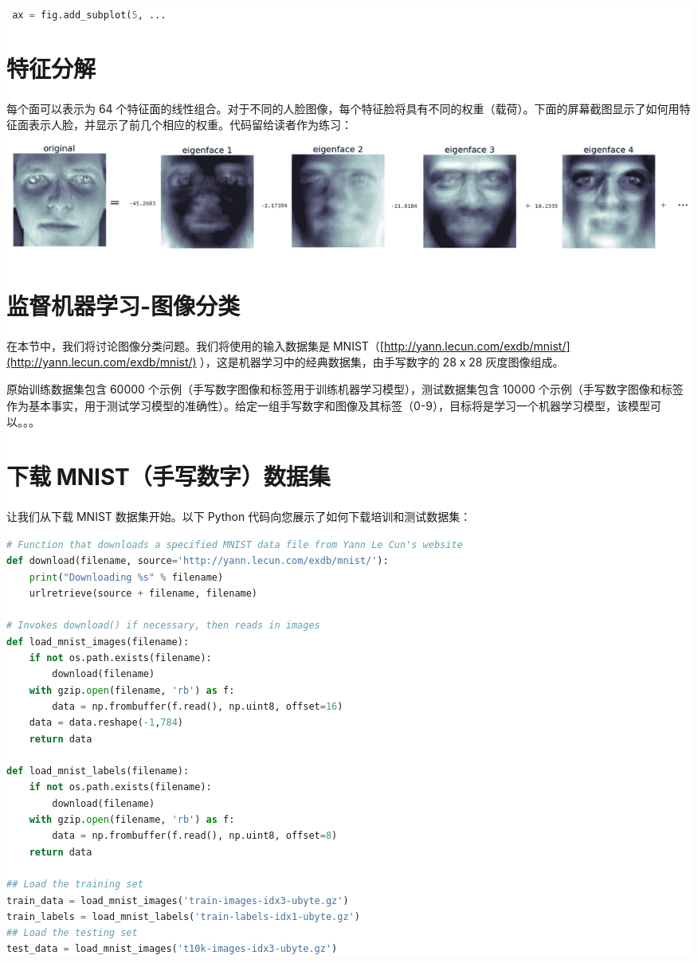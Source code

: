 ```py
 ax = fig.add_subplot(5, ...
```

# 特征分解

每个面可以表示为 64 个特征面的线性组合。对于不同的人脸图像，每个特征脸将具有不同的权重（载荷）。下面的屏幕截图显示了如何用特征面表示人脸，并显示了前几个相应的权重。代码留给读者作为练习：

![](img/f72c60b2-102e-4e9e-8ca4-c344a920df3b.png)

# 监督机器学习-图像分类

在本节中，我们将讨论图像分类问题。我们将使用的输入数据集是 MNIST（[http://yann.lecun.com/exdb/mnist/](http://yann.lecun.com/exdb/mnist/) ），这是机器学习中的经典数据集，由手写数字的 28 x 28 灰度图像组成。

原始训练数据集包含 60000 个示例（手写数字图像和标签用于训练机器学习模型），测试数据集包含 10000 个示例（手写数字图像和标签作为基本事实，用于测试学习模型的准确性）。给定一组手写数字和图像及其标签（0-9），目标将是学习一个机器学习模型，该模型可以。。。

# 下载 MNIST（手写数字）数据集

让我们从下载 MNIST 数据集开始。以下 Python 代码向您展示了如何下载培训和测试数据集：

```py
# Function that downloads a specified MNIST data file from Yann Le Cun's website
def download(filename, source='http://yann.lecun.com/exdb/mnist/'):
    print("Downloading %s" % filename)
    urlretrieve(source + filename, filename)

# Invokes download() if necessary, then reads in images
def load_mnist_images(filename):
    if not os.path.exists(filename):
        download(filename)
    with gzip.open(filename, 'rb') as f:
        data = np.frombuffer(f.read(), np.uint8, offset=16)
    data = data.reshape(-1,784)
    return data

def load_mnist_labels(filename):
    if not os.path.exists(filename):
        download(filename)
    with gzip.open(filename, 'rb') as f:
        data = np.frombuffer(f.read(), np.uint8, offset=8)
    return data

## Load the training set
train_data = load_mnist_images('train-images-idx3-ubyte.gz')
train_labels = load_mnist_labels('train-labels-idx1-ubyte.gz')
## Load the testing set
test_data = load_mnist_images('t10k-images-idx3-ubyte.gz')
```
